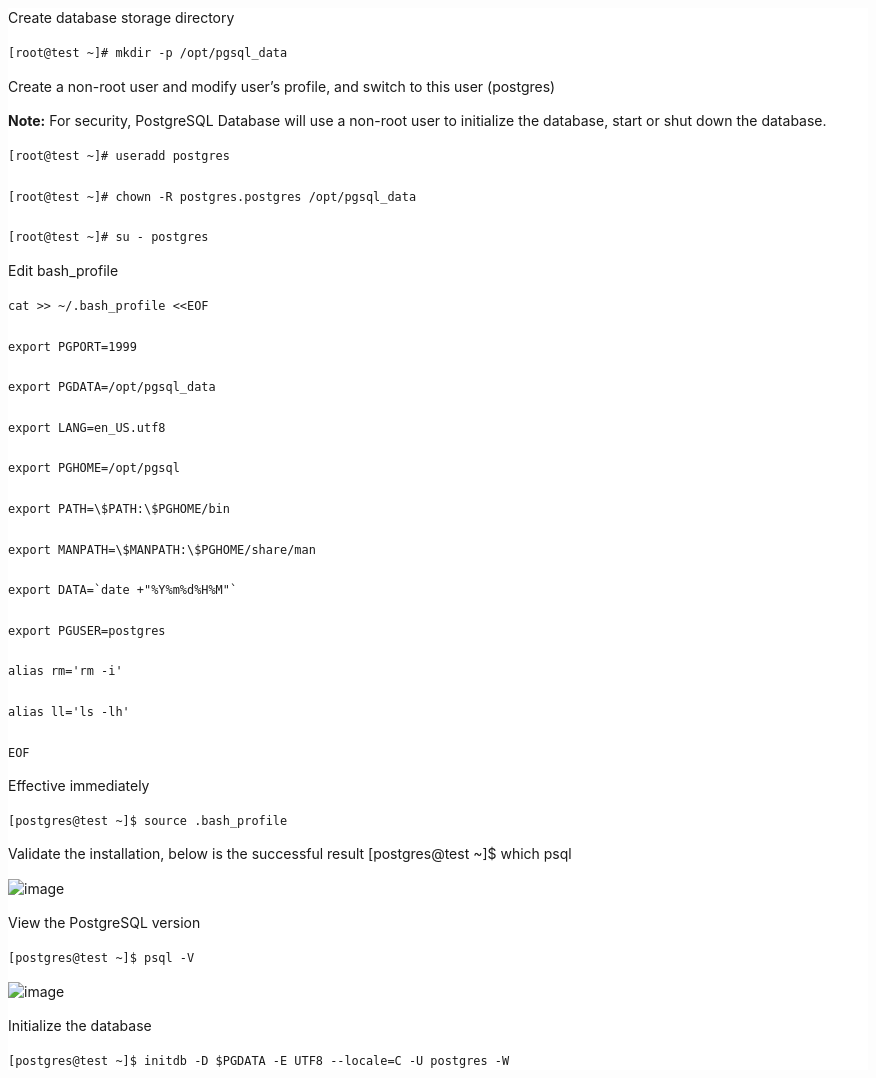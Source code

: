 
Create database storage directory 

	[root@test ~]# mkdir -p /opt/pgsql_data 


Create a non-root user and modify user’s profile, and switch to this user (postgres) 

**Note:** For security, PostgreSQL Database will use a non-root user to initialize the database, start or shut down the database. 

	[root@test ~]# useradd postgres 

	[root@test ~]# chown -R postgres.postgres /opt/pgsql_data 

	[root@test ~]# su - postgres 


Edit bash_profile 

	cat >> ~/.bash_profile <<EOF 

	export PGPORT=1999                                                     

	export PGDATA=/opt/pgsql_data                                

	export LANG=en_US.utf8                                             

	export PGHOME=/opt/pgsql                                      

	export PATH=\$PATH:\$PGHOME/bin 

	export MANPATH=\$MANPATH:\$PGHOME/share/man 

	export DATA=`date +"%Y%m%d%H%M"` 

	export PGUSER=postgres 

	alias rm='rm -i' 

	alias ll='ls -lh' 

	EOF 


Effective immediately 

	[postgres@test ~]$ source .bash_profile 


Validate the installation, below is the successful result 
	[postgres@test ~]$ which psql 

![image](./media/virtual-machines-linux-PostgreSQL/No2.png)

View the PostgreSQL version 

	[postgres@test ~]$ psql -V 

![image](./media/virtual-machines-linux-PostgreSQL/No3.png)

Initialize the database 

	[postgres@test ~]$ initdb -D $PGDATA -E UTF8 --locale=C -U postgres -W 
